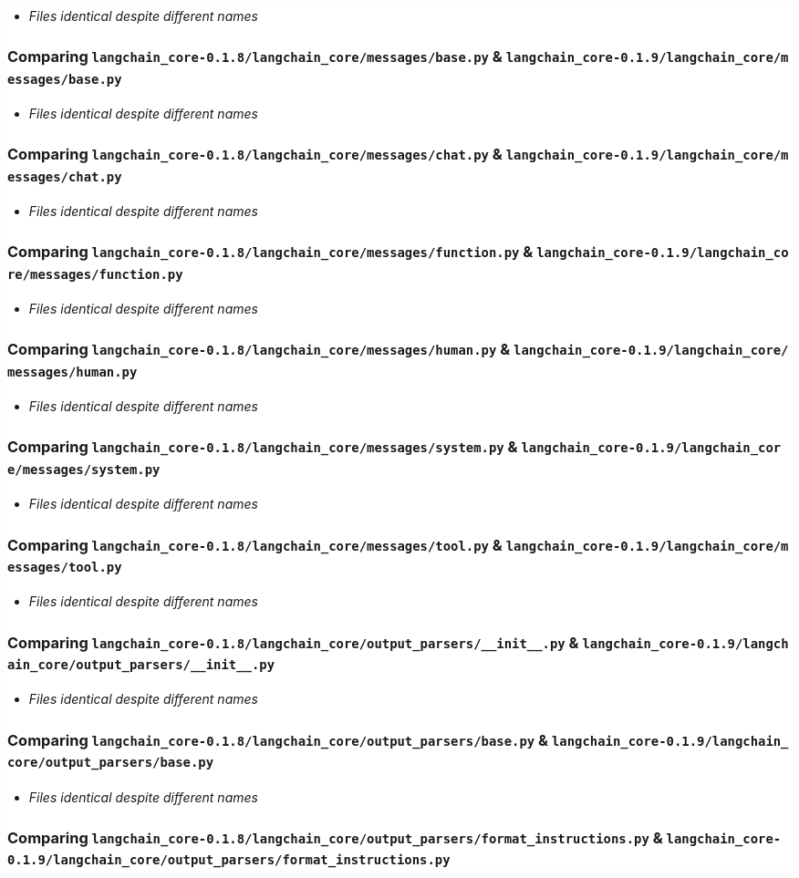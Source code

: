  * *Files identical despite different names*

### Comparing `langchain_core-0.1.8/langchain_core/messages/base.py` & `langchain_core-0.1.9/langchain_core/messages/base.py`

 * *Files identical despite different names*

### Comparing `langchain_core-0.1.8/langchain_core/messages/chat.py` & `langchain_core-0.1.9/langchain_core/messages/chat.py`

 * *Files identical despite different names*

### Comparing `langchain_core-0.1.8/langchain_core/messages/function.py` & `langchain_core-0.1.9/langchain_core/messages/function.py`

 * *Files identical despite different names*

### Comparing `langchain_core-0.1.8/langchain_core/messages/human.py` & `langchain_core-0.1.9/langchain_core/messages/human.py`

 * *Files identical despite different names*

### Comparing `langchain_core-0.1.8/langchain_core/messages/system.py` & `langchain_core-0.1.9/langchain_core/messages/system.py`

 * *Files identical despite different names*

### Comparing `langchain_core-0.1.8/langchain_core/messages/tool.py` & `langchain_core-0.1.9/langchain_core/messages/tool.py`

 * *Files identical despite different names*

### Comparing `langchain_core-0.1.8/langchain_core/output_parsers/__init__.py` & `langchain_core-0.1.9/langchain_core/output_parsers/__init__.py`

 * *Files identical despite different names*

### Comparing `langchain_core-0.1.8/langchain_core/output_parsers/base.py` & `langchain_core-0.1.9/langchain_core/output_parsers/base.py`

 * *Files identical despite different names*

### Comparing `langchain_core-0.1.8/langchain_core/output_parsers/format_instructions.py` & `langchain_core-0.1.9/langchain_core/output_parsers/format_instructions.py`
